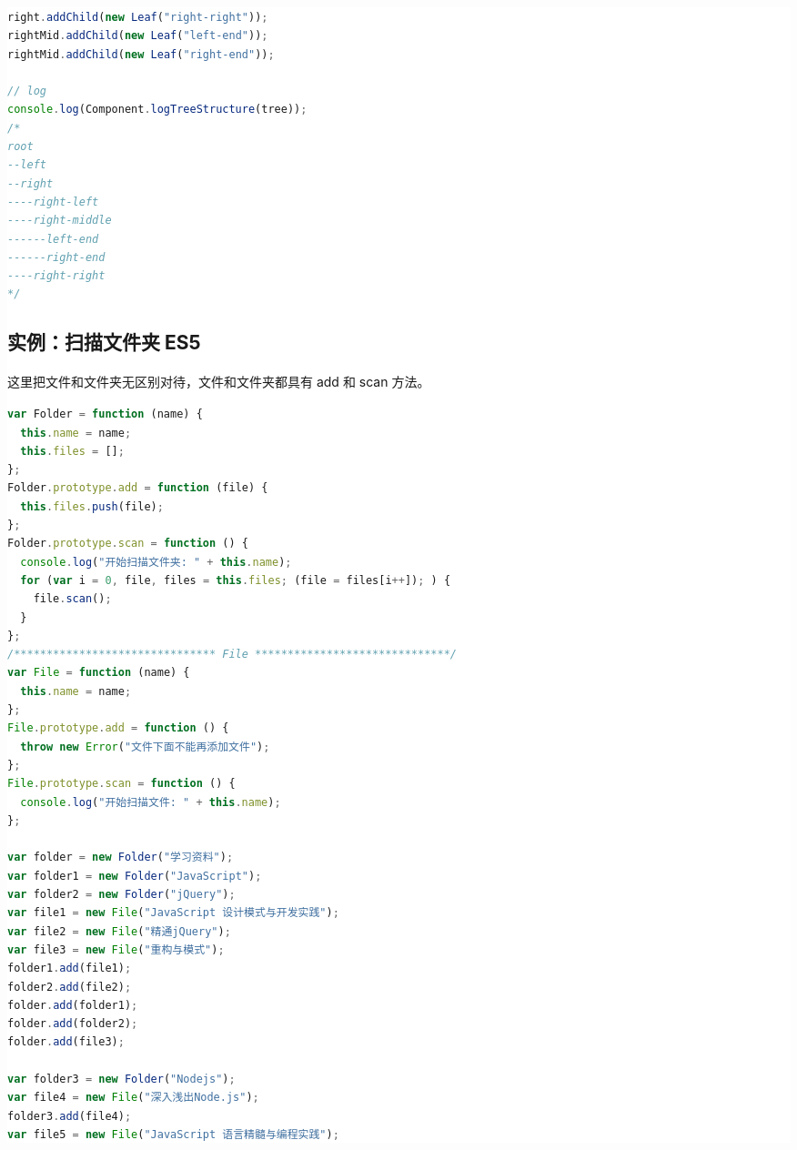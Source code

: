 ```javascript
right.addChild(new Leaf("right-right"));
rightMid.addChild(new Leaf("left-end"));
rightMid.addChild(new Leaf("right-end"));

// log
console.log(Component.logTreeStructure(tree));
/*
root
--left
--right
----right-left
----right-middle
------left-end
------right-end
----right-right
*/
```

## 实例：扫描文件夹 ES5

这里把文件和文件夹无区别对待，文件和文件夹都具有 add 和 scan 方法。

```javascript
var Folder = function (name) {
  this.name = name;
  this.files = [];
};
Folder.prototype.add = function (file) {
  this.files.push(file);
};
Folder.prototype.scan = function () {
  console.log("开始扫描文件夹: " + this.name);
  for (var i = 0, file, files = this.files; (file = files[i++]); ) {
    file.scan();
  }
};
/******************************* File ******************************/
var File = function (name) {
  this.name = name;
};
File.prototype.add = function () {
  throw new Error("文件下面不能再添加文件");
};
File.prototype.scan = function () {
  console.log("开始扫描文件: " + this.name);
};

var folder = new Folder("学习资料");
var folder1 = new Folder("JavaScript");
var folder2 = new Folder("jQuery");
var file1 = new File("JavaScript 设计模式与开发实践");
var file2 = new File("精通jQuery");
var file3 = new File("重构与模式");
folder1.add(file1);
folder2.add(file2);
folder.add(folder1);
folder.add(folder2);
folder.add(file3);

var folder3 = new Folder("Nodejs");
var file4 = new File("深入浅出Node.js");
folder3.add(file4);
var file5 = new File("JavaScript 语言精髓与编程实践");
```